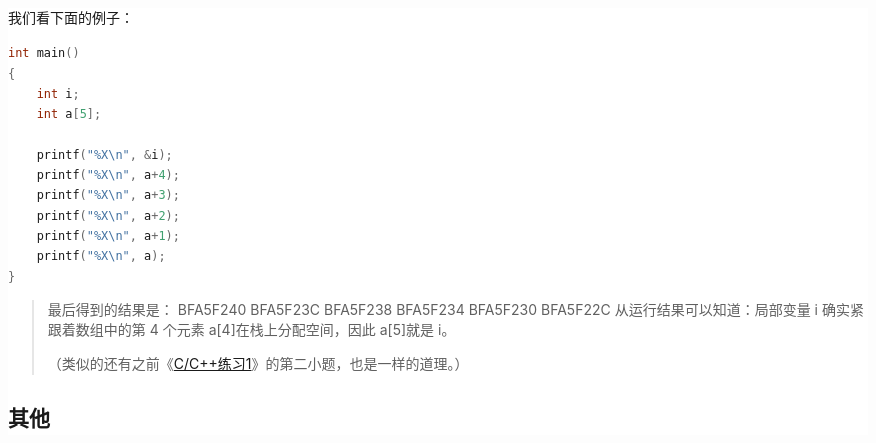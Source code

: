 

我们看下面的例子：

```c
int main()
{
    int i;
    int a[5];
    
    printf("%X\n", &i);
    printf("%X\n", a+4);
    printf("%X\n", a+3);
    printf("%X\n", a+2);
    printf("%X\n", a+1);
    printf("%X\n", a);
}
```

> 最后得到的结果是：
> BFA5F240
> BFA5F23C
> BFA5F238
> BFA5F234
> BFA5F230
> BFA5F22C
> 从运行结果可以知道：局部变量 i 确实紧跟着数组中的第 4 个元素 a[4]在栈上分配空间，因此 a[5]就是 i。
>
> （类似的还有之前《[C/C++练习1](http://blog.csdn.net/lvonve/article/details/53286916)》的第二小题，也是一样的道理。）
>







## 其他





























